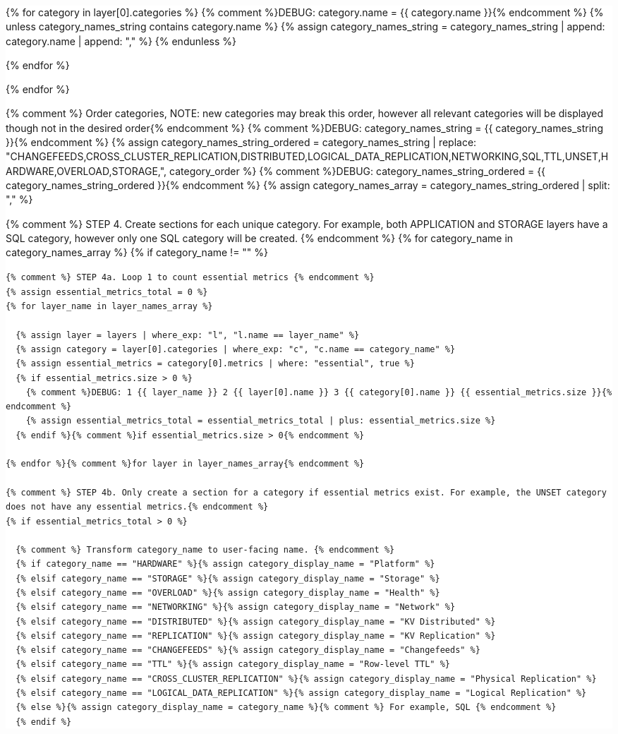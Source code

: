   {% for category in layer[0].categories %}
    {% comment %}DEBUG: category.name = {{ category.name }}{% endcomment %}
    {% unless category_names_string contains category.name %}
      {% assign category_names_string = category_names_string | append: category.name | append: "," %}
    {% endunless %}

  {% endfor %}

{% endfor %}

{% comment %} Order categories, NOTE: new categories may break this order, however all relevant categories will be displayed though not in the desired order{% endcomment %}
{% comment %}DEBUG: category_names_string = {{ category_names_string }}{% endcomment %}
{% assign category_names_string_ordered = category_names_string | replace: "CHANGEFEEDS,CROSS_CLUSTER_REPLICATION,DISTRIBUTED,LOGICAL_DATA_REPLICATION,NETWORKING,SQL,TTL,UNSET,HARDWARE,OVERLOAD,STORAGE,", category_order  %}
{% comment %}DEBUG: category_names_string_ordered = {{ category_names_string_ordered }}{% endcomment %}
{% assign category_names_array = category_names_string_ordered | split: "," %}

{% comment %} STEP 4. Create sections for each unique category. For example, both APPLICATION and STORAGE layers have a SQL category, however only one SQL category will be created. {% endcomment %}
{% for category_name in category_names_array %}
  {% if category_name != "" %}

    {% comment %} STEP 4a. Loop 1 to count essential metrics {% endcomment %}
    {% assign essential_metrics_total = 0 %}
    {% for layer_name in layer_names_array %}
      
      {% assign layer = layers | where_exp: "l", "l.name == layer_name" %}      
      {% assign category = layer[0].categories | where_exp: "c", "c.name == category_name" %}
      {% assign essential_metrics = category[0].metrics | where: "essential", true %}     
      {% if essential_metrics.size > 0 %}
        {% comment %}DEBUG: 1 {{ layer_name }} 2 {{ layer[0].name }} 3 {{ category[0].name }} {{ essential_metrics.size }}{% endcomment %}
        {% assign essential_metrics_total = essential_metrics_total | plus: essential_metrics.size %}
      {% endif %}{% comment %}if essential_metrics.size > 0{% endcomment %}

    {% endfor %}{% comment %}for layer in layer_names_array{% endcomment %}

    {% comment %} STEP 4b. Only create a section for a category if essential metrics exist. For example, the UNSET category does not have any essential metrics.{% endcomment %}
    {% if essential_metrics_total > 0 %}

      {% comment %} Transform category_name to user-facing name. {% endcomment %}
      {% if category_name == "HARDWARE" %}{% assign category_display_name = "Platform" %}
      {% elsif category_name == "STORAGE" %}{% assign category_display_name = "Storage" %}
      {% elsif category_name == "OVERLOAD" %}{% assign category_display_name = "Health" %}
      {% elsif category_name == "NETWORKING" %}{% assign category_display_name = "Network" %}
      {% elsif category_name == "DISTRIBUTED" %}{% assign category_display_name = "KV Distributed" %}
      {% elsif category_name == "REPLICATION" %}{% assign category_display_name = "KV Replication" %}
      {% elsif category_name == "CHANGEFEEDS" %}{% assign category_display_name = "Changefeeds" %}
      {% elsif category_name == "TTL" %}{% assign category_display_name = "Row-level TTL" %}
      {% elsif category_name == "CROSS_CLUSTER_REPLICATION" %}{% assign category_display_name = "Physical Replication" %}
      {% elsif category_name == "LOGICAL_DATA_REPLICATION" %}{% assign category_display_name = "Logical Replication" %}
      {% else %}{% assign category_display_name = category_name %}{% comment %} For example, SQL {% endcomment %}
      {% endif %}

